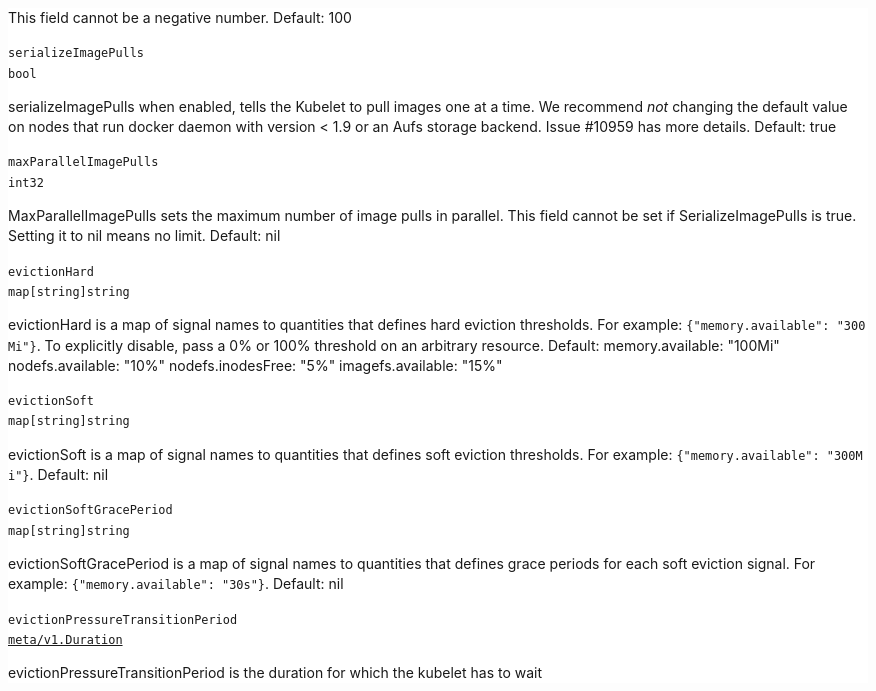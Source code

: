 This field cannot be a negative number.
Default: 100</p>
</td>
</tr>
<tr><td><code>serializeImagePulls</code><br/>
<code>bool</code>
</td>
<td>
   <p>serializeImagePulls when enabled, tells the Kubelet to pull images one
at a time. We recommend <em>not</em> changing the default value on nodes that
run docker daemon with version  &lt; 1.9 or an Aufs storage backend.
Issue #10959 has more details.
Default: true</p>
</td>
</tr>
<tr><td><code>maxParallelImagePulls</code><br/>
<code>int32</code>
</td>
<td>
   <p>MaxParallelImagePulls sets the maximum number of image pulls in parallel.
This field cannot be set if SerializeImagePulls is true.
Setting it to nil means no limit.
Default: nil</p>
</td>
</tr>
<tr><td><code>evictionHard</code><br/>
<code>map[string]string</code>
</td>
<td>
   <p>evictionHard is a map of signal names to quantities that defines hard eviction
thresholds. For example: <code>{&quot;memory.available&quot;: &quot;300Mi&quot;}</code>.
To explicitly disable, pass a 0% or 100% threshold on an arbitrary resource.
Default:
memory.available:  &quot;100Mi&quot;
nodefs.available:  &quot;10%&quot;
nodefs.inodesFree: &quot;5%&quot;
imagefs.available: &quot;15%&quot;</p>
</td>
</tr>
<tr><td><code>evictionSoft</code><br/>
<code>map[string]string</code>
</td>
<td>
   <p>evictionSoft is a map of signal names to quantities that defines soft eviction thresholds.
For example: <code>{&quot;memory.available&quot;: &quot;300Mi&quot;}</code>.
Default: nil</p>
</td>
</tr>
<tr><td><code>evictionSoftGracePeriod</code><br/>
<code>map[string]string</code>
</td>
<td>
   <p>evictionSoftGracePeriod is a map of signal names to quantities that defines grace
periods for each soft eviction signal. For example: <code>{&quot;memory.available&quot;: &quot;30s&quot;}</code>.
Default: nil</p>
</td>
</tr>
<tr><td><code>evictionPressureTransitionPeriod</code><br/>
<a href="https://pkg.go.dev/k8s.io/apimachinery/pkg/apis/meta/v1#Duration"><code>meta/v1.Duration</code></a>
</td>
<td>
   <p>evictionPressureTransitionPeriod is the duration for which the kubelet has to wait